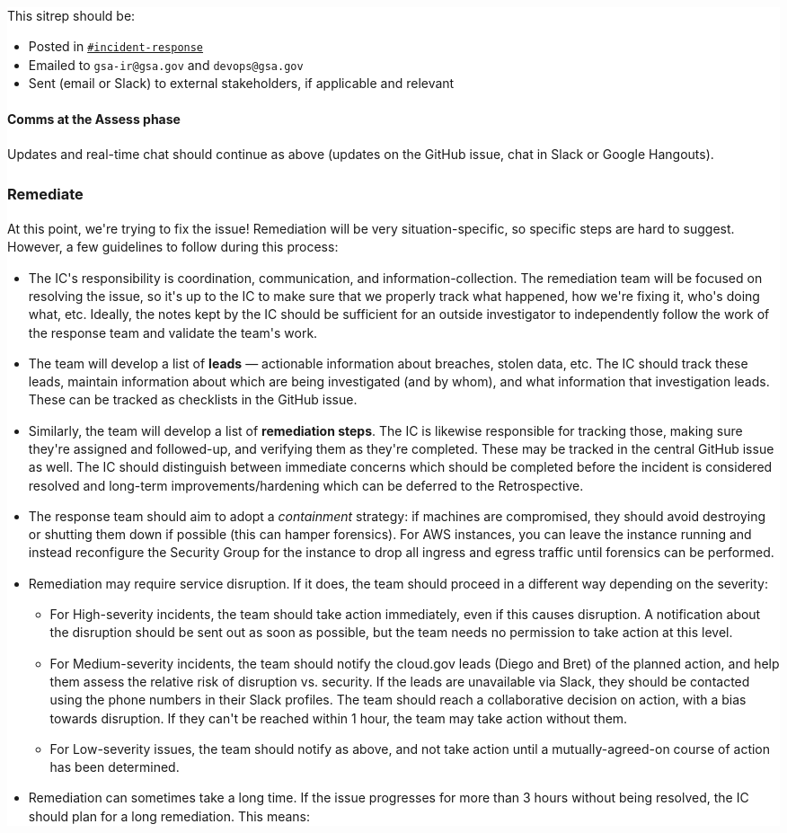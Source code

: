This sitrep should be:

- Posted in [`#incident-response`](https://18f.slack.com/messages/incident-response/)
- Emailed to `gsa-ir@gsa.gov` and `devops@gsa.gov`
- Sent (email or Slack) to external stakeholders, if applicable and relevant

#### Comms at the Assess phase

Updates and real-time chat should continue as above (updates on the GitHub issue, chat in Slack or Google Hangouts).

### Remediate

At this point, we're trying to fix the issue! Remediation will be very situation-specific, so specific steps are hard to suggest. However, a few guidelines to follow during this process:

- The IC's responsibility is coordination, communication, and information-collection. The remediation team will be focused on resolving the issue, so it's up to the IC to make sure that we properly track what happened, how we're fixing it, who's doing what, etc. Ideally, the notes kept by the IC should be sufficient for an outside investigator to independently follow the work of the response team and validate the team's work.

- The team will develop a list of **leads** — actionable information about breaches, stolen data, etc. The IC should track these leads, maintain information about which are being investigated (and by whom), and what information that investigation leads. These can be tracked as checklists in the GitHub issue.

- Similarly, the team will develop a list of **remediation steps**. The IC is likewise responsible for tracking those, making sure they're assigned and followed-up, and verifying them as they're completed. These may be tracked in the central GitHub issue as well. The IC should distinguish between immediate concerns which should be completed before the incident is considered resolved and long-term improvements/hardening which can be deferred to the Retrospective.

- The response team should aim to adopt a *containment* strategy: if machines are compromised, they should avoid destroying or shutting them down if possible (this can hamper forensics). For AWS instances, you can leave the instance running and instead reconfigure the Security Group for the instance to drop all ingress and egress traffic until forensics can be performed.

- Remediation may require service disruption. If it does, the team should proceed in a different way depending on the severity:

    - For High-severity incidents, the team should take action immediately, even if this causes disruption. A notification about the disruption should be sent out as soon as possible, but the team needs no permission to take action at this level.

    - For Medium-severity incidents, the team should notify the cloud.gov leads (Diego and Bret) of the planned action, and help them assess the relative risk of disruption vs. security. If the leads are unavailable via Slack, they should be contacted using the phone numbers in their Slack profiles. The team should reach a collaborative decision on action, with a bias towards disruption. If they can't be reached within 1 hour, the team may take action without them.

    - For Low-severity issues, the team should notify as above, and not take action until a mutually-agreed-on course of action has been determined.

- Remediation can sometimes take a long time. If the issue progresses for more than 3 hours without being resolved, the IC should plan for a long remediation. This means:
